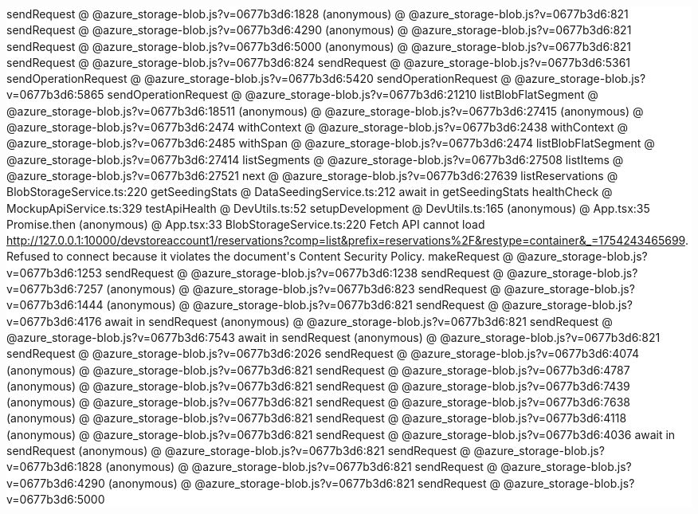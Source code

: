 sendRequest @ @azure_storage-blob.js?v=0677b3d6:1828
(anonymous) @ @azure_storage-blob.js?v=0677b3d6:821
sendRequest @ @azure_storage-blob.js?v=0677b3d6:4290
(anonymous) @ @azure_storage-blob.js?v=0677b3d6:821
sendRequest @ @azure_storage-blob.js?v=0677b3d6:5000
(anonymous) @ @azure_storage-blob.js?v=0677b3d6:821
sendRequest @ @azure_storage-blob.js?v=0677b3d6:824
sendRequest @ @azure_storage-blob.js?v=0677b3d6:5361
sendOperationRequest @ @azure_storage-blob.js?v=0677b3d6:5420
sendOperationRequest @ @azure_storage-blob.js?v=0677b3d6:5865
sendOperationRequest @ @azure_storage-blob.js?v=0677b3d6:21210
listBlobFlatSegment @ @azure_storage-blob.js?v=0677b3d6:18511
(anonymous) @ @azure_storage-blob.js?v=0677b3d6:27415
(anonymous) @ @azure_storage-blob.js?v=0677b3d6:2474
withContext @ @azure_storage-blob.js?v=0677b3d6:2438
withContext @ @azure_storage-blob.js?v=0677b3d6:2485
withSpan @ @azure_storage-blob.js?v=0677b3d6:2474
listBlobFlatSegment @ @azure_storage-blob.js?v=0677b3d6:27414
listSegments @ @azure_storage-blob.js?v=0677b3d6:27508
listItems @ @azure_storage-blob.js?v=0677b3d6:27521
next @ @azure_storage-blob.js?v=0677b3d6:27639
listReservations @ BlobStorageService.ts:220
getSeedingStats @ DataSeedingService.ts:212
await in getSeedingStats
healthCheck @ MockupApiService.ts:329
testApiHealth @ DevUtils.ts:52
setupDevelopment @ DevUtils.ts:165
(anonymous) @ App.tsx:35
Promise.then
(anonymous) @ App.tsx:33
BlobStorageService.ts:220 Fetch API cannot load http://127.0.0.1:10000/devstoreaccount1/reservations?comp=list&prefix=reservations%2F&restype=container&_=1754243465699. Refused to connect because it violates the document's Content Security Policy.
makeRequest @ @azure_storage-blob.js?v=0677b3d6:1253
sendRequest @ @azure_storage-blob.js?v=0677b3d6:1238
sendRequest @ @azure_storage-blob.js?v=0677b3d6:7257
(anonymous) @ @azure_storage-blob.js?v=0677b3d6:823
sendRequest @ @azure_storage-blob.js?v=0677b3d6:1444
(anonymous) @ @azure_storage-blob.js?v=0677b3d6:821
sendRequest @ @azure_storage-blob.js?v=0677b3d6:4176
await in sendRequest
(anonymous) @ @azure_storage-blob.js?v=0677b3d6:821
sendRequest @ @azure_storage-blob.js?v=0677b3d6:7543
await in sendRequest
(anonymous) @ @azure_storage-blob.js?v=0677b3d6:821
sendRequest @ @azure_storage-blob.js?v=0677b3d6:2026
sendRequest @ @azure_storage-blob.js?v=0677b3d6:4074
(anonymous) @ @azure_storage-blob.js?v=0677b3d6:821
sendRequest @ @azure_storage-blob.js?v=0677b3d6:4787
(anonymous) @ @azure_storage-blob.js?v=0677b3d6:821
sendRequest @ @azure_storage-blob.js?v=0677b3d6:7439
(anonymous) @ @azure_storage-blob.js?v=0677b3d6:821
sendRequest @ @azure_storage-blob.js?v=0677b3d6:7638
(anonymous) @ @azure_storage-blob.js?v=0677b3d6:821
sendRequest @ @azure_storage-blob.js?v=0677b3d6:4118
(anonymous) @ @azure_storage-blob.js?v=0677b3d6:821
sendRequest @ @azure_storage-blob.js?v=0677b3d6:4036
await in sendRequest
(anonymous) @ @azure_storage-blob.js?v=0677b3d6:821
sendRequest @ @azure_storage-blob.js?v=0677b3d6:1828
(anonymous) @ @azure_storage-blob.js?v=0677b3d6:821
sendRequest @ @azure_storage-blob.js?v=0677b3d6:4290
(anonymous) @ @azure_storage-blob.js?v=0677b3d6:821
sendRequest @ @azure_storage-blob.js?v=0677b3d6:5000